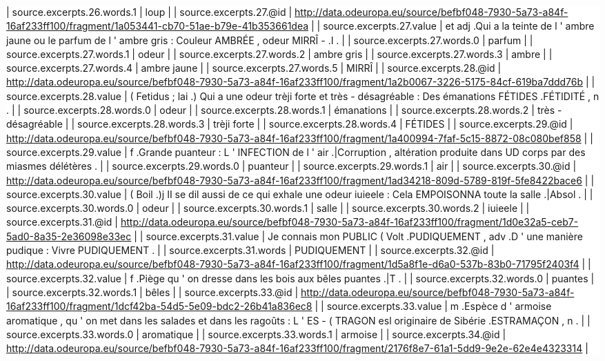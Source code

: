 | source.excerpts.26.words.1 | loup |
| source.excerpts.27.@id | http://data.odeuropa.eu/source/befbf048-7930-5a73-a84f-16af233ff100/fragment/1a053441-cb70-51ae-b79e-41b353661dea |
| source.excerpts.27.value | et adj .Qui a la teinte de l ' ambre jaune ou le parfum de l ' ambre gris : Couleur AMBRÉE , odeur MIRRÎ - .I . |
| source.excerpts.27.words.0 | parfum |
| source.excerpts.27.words.1 | odeur |
| source.excerpts.27.words.2 | ambre gris |
| source.excerpts.27.words.3 | ambre |
| source.excerpts.27.words.4 | ambre jaune |
| source.excerpts.27.words.5 | MIRRÎ |
| source.excerpts.28.@id | http://data.odeuropa.eu/source/befbf048-7930-5a73-a84f-16af233ff100/fragment/1a2b0067-3226-5175-84cf-619ba7ddd76b |
| source.excerpts.28.value | ( Fetidus ; lai .) Qui a une odeur trèji forte et très - désagréable : Des émanations FÉTIDES .FÉTIDITÉ , n . |
| source.excerpts.28.words.0 | odeur |
| source.excerpts.28.words.1 | émanations |
| source.excerpts.28.words.2 | très - désagréable |
| source.excerpts.28.words.3 | trèji forte |
| source.excerpts.28.words.4 | FÉTIDES |
| source.excerpts.29.@id | http://data.odeuropa.eu/source/befbf048-7930-5a73-a84f-16af233ff100/fragment/1a400994-7faf-5c15-8872-08c080bef858 |
| source.excerpts.29.value | f .Grande puanteur : L ' INFECTION de l ' air .\|Corruption , altération produite dans UD corps par des miasmes délétères . |
| source.excerpts.29.words.0 | puanteur |
| source.excerpts.29.words.1 | air |
| source.excerpts.30.@id | http://data.odeuropa.eu/source/befbf048-7930-5a73-a84f-16af233ff100/fragment/1ad34218-809d-5789-819f-5fe8422bace6 |
| source.excerpts.30.value | ( Boil .)j II se dil aussi de ce qui exhale une odeur iuieele : Cela EMPOISONNA toute la salle .\|Absol . |
| source.excerpts.30.words.0 | odeur |
| source.excerpts.30.words.1 | salle |
| source.excerpts.30.words.2 | iuieele |
| source.excerpts.31.@id | http://data.odeuropa.eu/source/befbf048-7930-5a73-a84f-16af233ff100/fragment/1d0e32a5-ceb7-5ad0-8a35-2e36098e33ec |
| source.excerpts.31.value | Je connais mon PUBLIC ( Volt .PUDIQUEMENT , adv .D ' une manière pudique : Vivre PUDIQUEMENT . |
| source.excerpts.31.words | PUDIQUEMENT |
| source.excerpts.32.@id | http://data.odeuropa.eu/source/befbf048-7930-5a73-a84f-16af233ff100/fragment/1d5a8f1e-d6a0-537b-83b0-71795f2403f4 |
| source.excerpts.32.value | f .Piège qu ' on dresse dans les bois aux bêles puantes .\|T . |
| source.excerpts.32.words.0 | puantes |
| source.excerpts.32.words.1 | bêles |
| source.excerpts.33.@id | http://data.odeuropa.eu/source/befbf048-7930-5a73-a84f-16af233ff100/fragment/1dcf42ba-54d5-5e09-bdc2-26b41a836ec8 |
| source.excerpts.33.value | m .Espèce d ' armoise aromatique , qu ' on met dans les salades et dans les ragoûts : L ' ES - ( TRAGON esl originaire de Sibérie .ESTRAMAÇON , n . |
| source.excerpts.33.words.0 | aromatique |
| source.excerpts.33.words.1 | armoise |
| source.excerpts.34.@id | http://data.odeuropa.eu/source/befbf048-7930-5a73-a84f-16af233ff100/fragment/2176f8e7-61a1-5dd9-9e2e-62e4e4323314 |